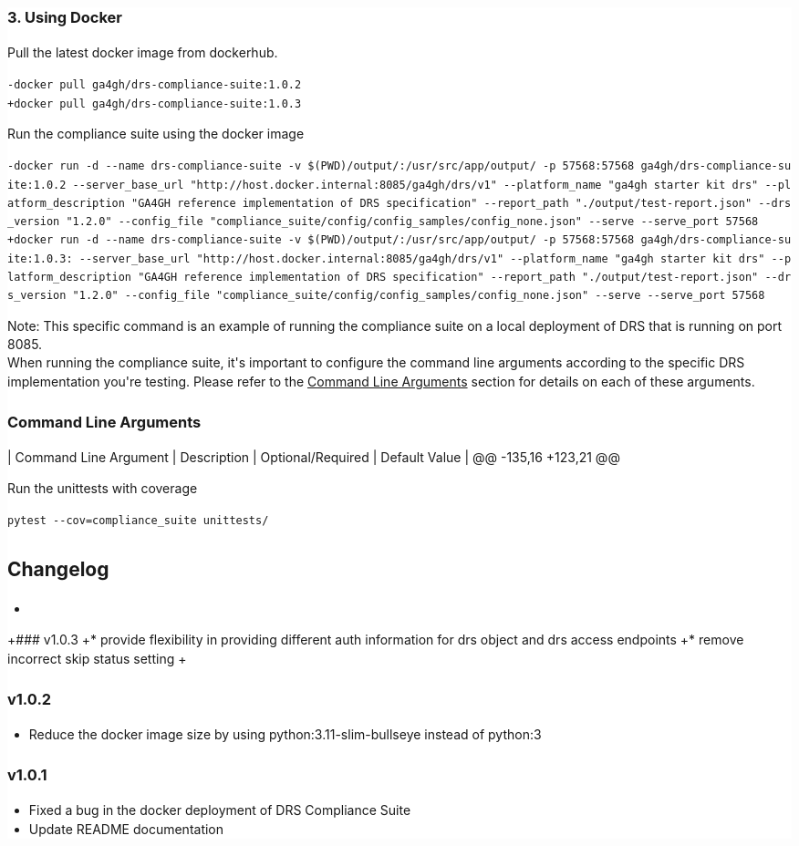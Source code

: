  
 ### 3. Using Docker
 
 Pull the latest docker image from dockerhub. 
 ```
-docker pull ga4gh/drs-compliance-suite:1.0.2
+docker pull ga4gh/drs-compliance-suite:1.0.3
 ```
 Run the compliance suite using the docker image
 ```
-docker run -d --name drs-compliance-suite -v $(PWD)/output/:/usr/src/app/output/ -p 57568:57568 ga4gh/drs-compliance-suite:1.0.2 --server_base_url "http://host.docker.internal:8085/ga4gh/drs/v1" --platform_name "ga4gh starter kit drs" --platform_description "GA4GH reference implementation of DRS specification" --report_path "./output/test-report.json" --drs_version "1.2.0" --config_file "compliance_suite/config/config_samples/config_none.json" --serve --serve_port 57568
+docker run -d --name drs-compliance-suite -v $(PWD)/output/:/usr/src/app/output/ -p 57568:57568 ga4gh/drs-compliance-suite:1.0.3: --server_base_url "http://host.docker.internal:8085/ga4gh/drs/v1" --platform_name "ga4gh starter kit drs" --platform_description "GA4GH reference implementation of DRS specification" --report_path "./output/test-report.json" --drs_version "1.2.0" --config_file "compliance_suite/config/config_samples/config_none.json" --serve --serve_port 57568
 ```
 Note: This specific command is an example of running the compliance suite on a local deployment of DRS that is running on port 8085. \
 When running the compliance suite, it's important to configure the command line arguments according to the specific DRS implementation you're testing.
 Please refer to the [Command Line Arguments](#command-line-arguments) section for details on each of these arguments.
 
 ### Command Line Arguments
 | Command Line Argument | Description | Optional/Required | Default Value |
@@ -135,16 +123,21 @@
 
 Run the unittests with coverage
 ```
 pytest --cov=compliance_suite unittests/
 ```
 
 ## Changelog
+
+### v1.0.3
+* provide flexibility in providing different auth information for drs object and drs access endpoints
+* remove incorrect skip status setting
+
 ### v1.0.2
 * Reduce the docker image size by using python:3.11-slim-bullseye instead of python:3
 
 ### v1.0.1
 * Fixed a bug in the docker deployment of DRS Compliance Suite 
 * Update README documentation
 